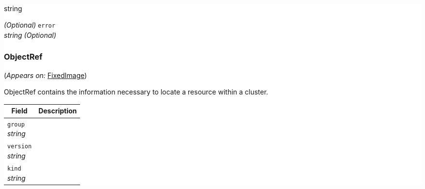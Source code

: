 string
</em>
</td>
<td>
<em>(Optional)</em>
</td>
</tr>
<tr>
<td>
<code>error</code><br>
<em>
string
</em>
</td>
<td>
<em>(Optional)</em>
</td>
</tr>
</tbody>
</table>
</div>
</div>
<h3 id="flux.kluctl.io/v1alpha1.ObjectRef">ObjectRef
</h3>
<p>
(<em>Appears on:</em>
<a href="#flux.kluctl.io/v1alpha1.FixedImage">FixedImage</a>)
</p>
<p>ObjectRef contains the information necessary to locate a resource within a cluster.</p>
<div class="md-typeset__scrollwrap">
<div class="md-typeset__table">
<table>
<thead>
<tr>
<th>Field</th>
<th>Description</th>
</tr>
</thead>
<tbody>
<tr>
<td>
<code>group</code><br>
<em>
string
</em>
</td>
<td>
</td>
</tr>
<tr>
<td>
<code>version</code><br>
<em>
string
</em>
</td>
<td>
</td>
</tr>
<tr>
<td>
<code>kind</code><br>
<em>
string